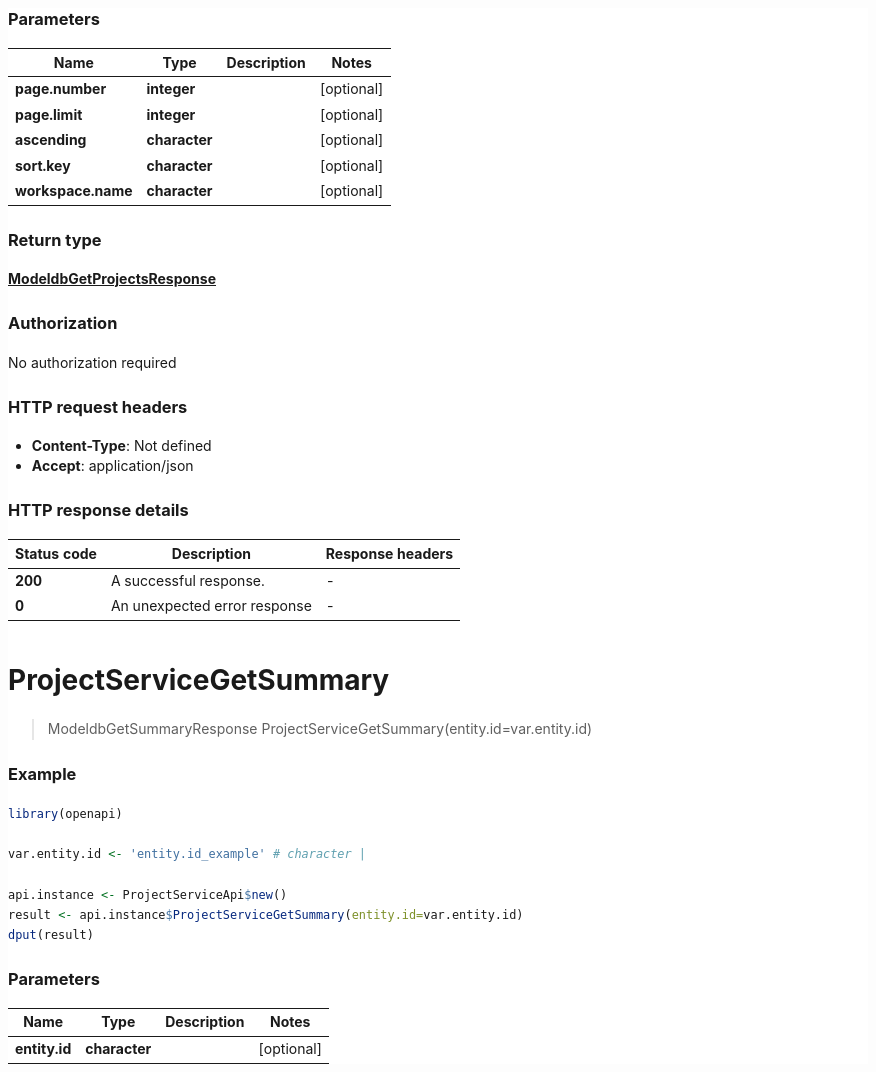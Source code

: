 ### Parameters

Name | Type | Description  | Notes
------------- | ------------- | ------------- | -------------
 **page.number** | **integer**|  | [optional] 
 **page.limit** | **integer**|  | [optional] 
 **ascending** | **character**|  | [optional] 
 **sort.key** | **character**|  | [optional] 
 **workspace.name** | **character**|  | [optional] 

### Return type

[**ModeldbGetProjectsResponse**](modeldbGetProjectsResponse.md)

### Authorization

No authorization required

### HTTP request headers

 - **Content-Type**: Not defined
 - **Accept**: application/json

### HTTP response details
| Status code | Description | Response headers |
|-------------|-------------|------------------|
| **200** | A successful response. |  -  |
| **0** | An unexpected error response |  -  |

# **ProjectServiceGetSummary**
> ModeldbGetSummaryResponse ProjectServiceGetSummary(entity.id=var.entity.id)



### Example
```R
library(openapi)

var.entity.id <- 'entity.id_example' # character | 

api.instance <- ProjectServiceApi$new()
result <- api.instance$ProjectServiceGetSummary(entity.id=var.entity.id)
dput(result)
```

### Parameters

Name | Type | Description  | Notes
------------- | ------------- | ------------- | -------------
 **entity.id** | **character**|  | [optional] 
